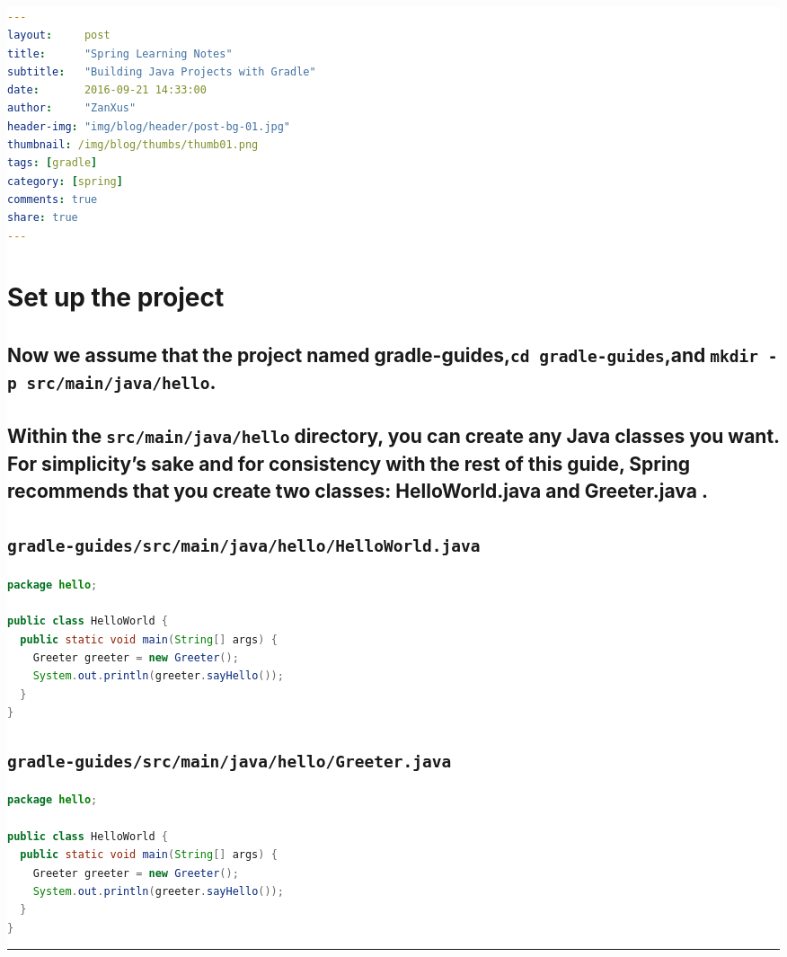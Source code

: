 ```yaml
---
layout:     post
title:      "Spring Learning Notes"
subtitle:   "Building Java Projects with Gradle"
date:       2016-09-21 14:33:00
author:     "ZanXus"
header-img: "img/blog/header/post-bg-01.jpg"
thumbnail: /img/blog/thumbs/thumb01.png
tags: [gradle]
category: [spring]
comments: true
share: true
---
```

#  Set up the project

## Now we assume that the project named gradle-guides,`cd gradle-guides`,and `mkdir -p src/main/java/hello`.

## Within the `src/main/java/hello` directory, you can create any Java classes you want. For simplicity’s sake and for consistency with the rest of this guide, Spring recommends that you create two classes: HelloWorld.java and Greeter.java .

## `gradle-guides/src/main/java/hello/HelloWorld.java`
 
~~~ java
package hello;

public class HelloWorld {
  public static void main(String[] args) {
    Greeter greeter = new Greeter();
    System.out.println(greeter.sayHello());
  }
}
~~~

## `gradle-guides/src/main/java/hello/Greeter.java`
~~~ java
package hello;

public class HelloWorld {
  public static void main(String[] args) {
    Greeter greeter = new Greeter();
    System.out.println(greeter.sayHello());
  }
}
~~~

---